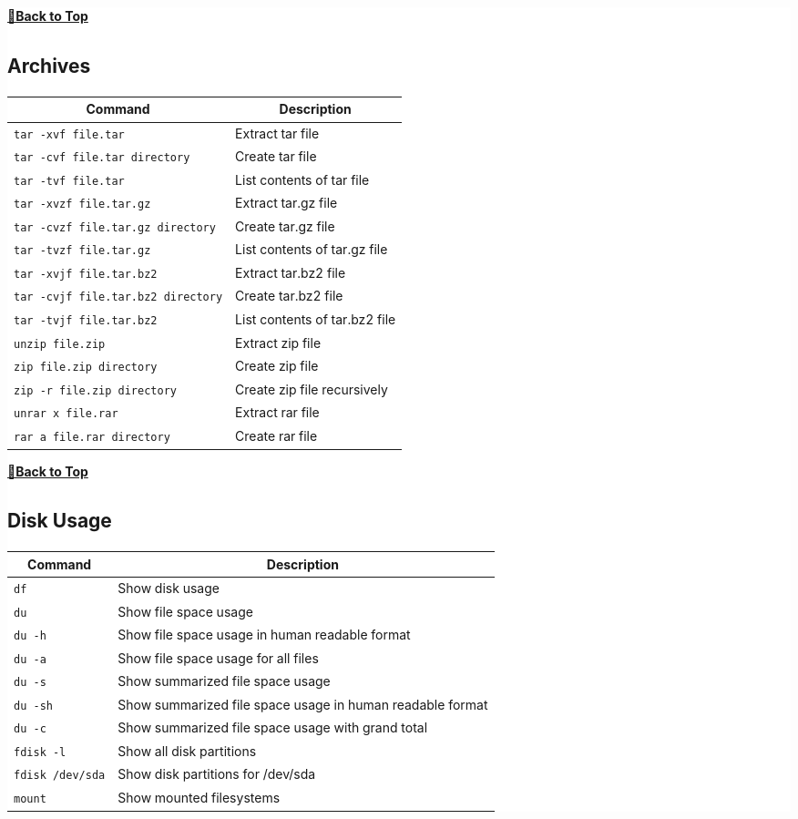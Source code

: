 **[🔼Back to Top](#table-of-contents)**

## Archives

| Command                            | Description                   |
| ---------------------------------- | ----------------------------- |
| `tar -xvf file.tar`                | Extract tar file              |
| `tar -cvf file.tar directory`      | Create tar file               |
| `tar -tvf file.tar`                | List contents of tar file     |
| `tar -xvzf file.tar.gz`            | Extract tar.gz file           |
| `tar -cvzf file.tar.gz directory`  | Create tar.gz file            |
| `tar -tvzf file.tar.gz`            | List contents of tar.gz file  |
| `tar -xvjf file.tar.bz2`           | Extract tar.bz2 file          |
| `tar -cvjf file.tar.bz2 directory` | Create tar.bz2 file           |
| `tar -tvjf file.tar.bz2`           | List contents of tar.bz2 file |
| `unzip file.zip`                   | Extract zip file              |
| `zip file.zip directory`           | Create zip file               |
| `zip -r file.zip directory`        | Create zip file recursively   |
| `unrar x file.rar`                 | Extract rar file              |
| `rar a file.rar directory`         | Create rar file               |

**[🔼Back to Top](#table-of-contents)**

## Disk Usage

| Command          | Description                                               |
| ---------------- | --------------------------------------------------------- |
| `df`             | Show disk usage                                           |
| `du`             | Show file space usage                                     |
| `du -h`          | Show file space usage in human readable format            |
| `du -a`          | Show file space usage for all files                       |
| `du -s`          | Show summarized file space usage                          |
| `du -sh`         | Show summarized file space usage in human readable format |
| `du -c`          | Show summarized file space usage with grand total         |
| `fdisk -l`       | Show all disk partitions                                  |
| `fdisk /dev/sda` | Show disk partitions for /dev/sda                         |
| `mount`          | Show mounted filesystems                                  |

